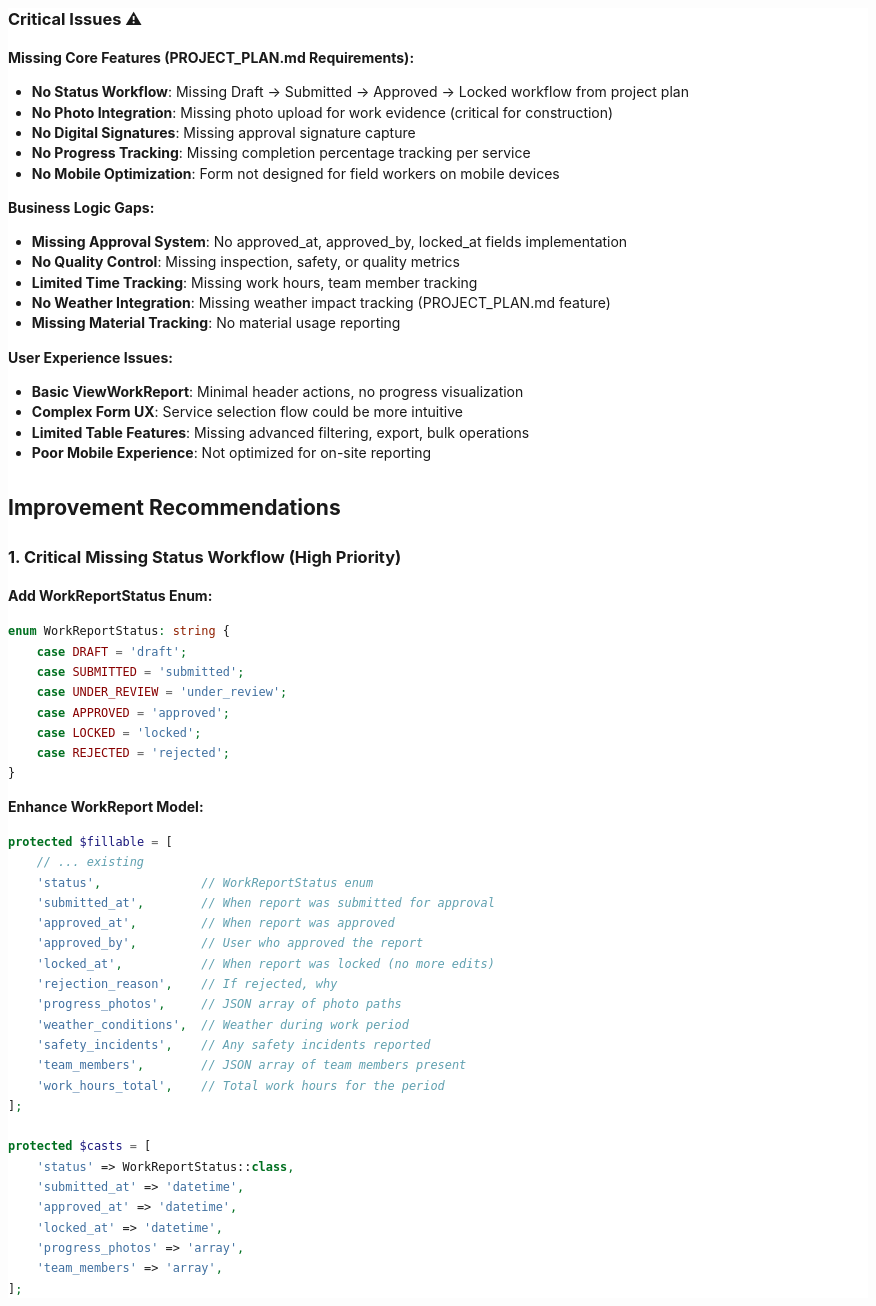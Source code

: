 ### **Critical Issues ⚠️**

**Missing Core Features (PROJECT_PLAN.md Requirements):**
- **No Status Workflow**: Missing Draft → Submitted → Approved → Locked workflow from project plan
- **No Photo Integration**: Missing photo upload for work evidence (critical for construction)
- **No Digital Signatures**: Missing approval signature capture
- **No Progress Tracking**: Missing completion percentage tracking per service
- **No Mobile Optimization**: Form not designed for field workers on mobile devices

**Business Logic Gaps:**
- **Missing Approval System**: No approved_at, approved_by, locked_at fields implementation
- **No Quality Control**: Missing inspection, safety, or quality metrics
- **Limited Time Tracking**: Missing work hours, team member tracking
- **No Weather Integration**: Missing weather impact tracking (PROJECT_PLAN.md feature)
- **Missing Material Tracking**: No material usage reporting

**User Experience Issues:**
- **Basic ViewWorkReport**: Minimal header actions, no progress visualization
- **Complex Form UX**: Service selection flow could be more intuitive
- **Limited Table Features**: Missing advanced filtering, export, bulk operations
- **Poor Mobile Experience**: Not optimized for on-site reporting

## **Improvement Recommendations**

### **1. Critical Missing Status Workflow (High Priority)**

**Add WorkReportStatus Enum:**
```php
enum WorkReportStatus: string {
    case DRAFT = 'draft';
    case SUBMITTED = 'submitted';
    case UNDER_REVIEW = 'under_review';
    case APPROVED = 'approved';
    case LOCKED = 'locked';
    case REJECTED = 'rejected';
}
```

**Enhance WorkReport Model:**
```php
protected $fillable = [
    // ... existing
    'status',              // WorkReportStatus enum
    'submitted_at',        // When report was submitted for approval
    'approved_at',         // When report was approved
    'approved_by',         // User who approved the report
    'locked_at',           // When report was locked (no more edits)
    'rejection_reason',    // If rejected, why
    'progress_photos',     // JSON array of photo paths
    'weather_conditions',  // Weather during work period
    'safety_incidents',    // Any safety incidents reported
    'team_members',        // JSON array of team members present
    'work_hours_total',    // Total work hours for the period
];

protected $casts = [
    'status' => WorkReportStatus::class,
    'submitted_at' => 'datetime',
    'approved_at' => 'datetime', 
    'locked_at' => 'datetime',
    'progress_photos' => 'array',
    'team_members' => 'array',
];
```
